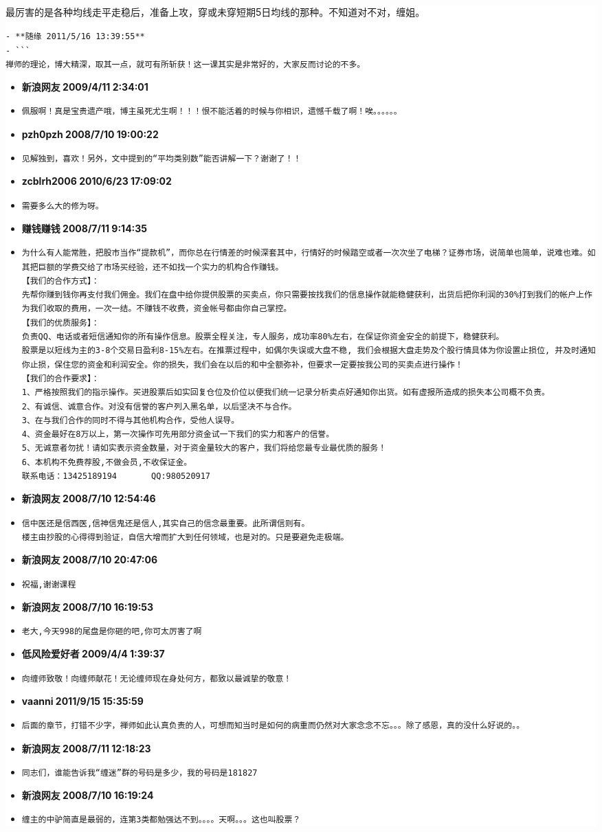   最厉害的是各种均线走平走稳后，准备上攻，穿或未穿短期5日均线的那种。不知道对不对，缠姐。
  ```
- **随缘 2011/5/16 13:39:55**
- ```
  禅师的理论，博大精深，取其一点，就可有所斩获！这一课其实是非常好的，大家反而讨论的不多。
  ```
- **新浪网友 2009/4/11 2:34:01**
- ```
  佩服啊！真是宝贵遗产哦，博主虽死尤生啊！！！恨不能活着的时候与你相识，遗憾千载了啊！唉。。。。。。
  ```
- **pzh0pzh 2008/7/10 19:00:22**
- ```
  见解独到，喜欢！另外，文中提到的“平均类别数”能否讲解一下？谢谢了！！
  ```
- **zcblrh2006 2010/6/23 17:09:02**
- ```
  需要多么大的修为呀。
  ```
- **赚钱赚钱 2008/7/11 9:14:35**
- ```
  为什么有人能常胜，把股市当作“提款机”，而你总在行情差的时候深套其中，行情好的时候踏空或者一次次坐了电梯？证券市场，说简单也简单，说难也难。如其把巨额的学费交给了市场买经验，还不如找一个实力的机构合作赚钱。
  【我们的合作方式】：
  先帮你赚到钱你再支付我们佣金。我们在盘中给你提供股票的买卖点，你只需要按找我们的信息操作就能稳健获利，出货后把你利润的30%打到我们的帐户上作为我们收取的费用，一次一结。不赚钱不收费，资金帐号都由你自己掌控。
  【我们的优质服务】：
  负责QQ、电话或者短信通知你的所有操作信息。股票全程关注，专人服务，成功率80%左右，在保证你资金安全的前提下，稳健获利。
  股票是以短线为主的3-8个交易日盈利8-15%左右。在推票过程中，如偶尔失误或大盘不稳, 我们会根据大盘走势及个股行情具体为你设置止损位, 并及时通知你止损，保住您的资金和利润安全。你的损失，我们会在以后的和中全额弥补，但要求一定要按我公司的买卖点进行操作！
  【我们的合作要求】：
  1、严格按照我们的指示操作。买进股票后如实回复仓位及价位以便我们统一记录分析卖点好通知你出货。如有虚报所造成的损失本公司概不负责。
  2、有诚信、诚意合作。对没有信誉的客户列入黑名单，以后坚决不与合作。
  3、在与我们合作的同时不得与其他机构合作，受他人误导。
  4、资金最好在8万以上，第一次操作可先用部分资金试一下我们的实力和客户的信誉。
  5、无诚意者勿扰！请如实表示资金数量，对于资金量较大的客户，我们将给您最专业最优质的服务！
  6、本机构不免费荐股,不做会员,不收保证金。
  联系电话：13425189194       QQ:980520917  
  ```
- **新浪网友 2008/7/10 12:54:46**
- ```
  信中医还是信西医,信神信鬼还是信人,其实自己的信念最重要。此所谓信则有。
  楼主由抄股的心得得到验证，自信大增而扩大到任何领域，也是对的。只是要避免走极端。
  ```
- **新浪网友 2008/7/10 20:47:06**
- ```
  祝福,谢谢课程
  ```
- **新浪网友 2008/7/10 16:19:53**
- ```
  老大,今天998的尾盘是你砸的吧,你可太厉害了啊
  ```
- **低风险爱好者 2009/4/4 1:39:37**
- ```
  向缠师致敬！向缠师献花！无论缠师现在身处何方，都致以最诚挚的敬意！
  ```
- **vaanni 2011/9/15 15:35:59**
- ```
  后面的章节，打错不少字，禅师如此认真负责的人，可想而知当时是如何的病重而仍然对大家念念不忘。。。除了感恩，真的没什么好说的。。
  ```
- **新浪网友 2008/7/11 12:18:23**
- ```
  同志们，谁能告诉我“缠迷”群的号码是多少，我的号码是181827
  ```
- **新浪网友 2008/7/10 16:19:24**
- ```
  缠主的中驴简直是最弱的，连第3类都勉强达不到。。。。天啊。。。这也叫股票？